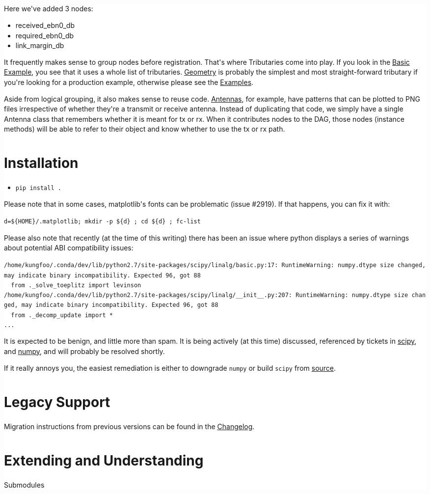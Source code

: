 Here we've added 3 nodes:
 * received_ebn0_db
 * required_ebn0_db
 * link_margin_db

It frequently makes sense to group nodes before registration.  That's
where Tributaries come into play.  If you look in the [Basic
Example](examples/basic.py), you see that it uses a whole list of
tributaries.  [Geometry](pylink/tributaries/geometry.py) is probably
the simplest and most straight-forward tributary if you're looking for
a production example, otherwise please see the [Examples](examples/).

Aside from logical grouping, it also makes sense to reuse code.
[Antennas](pylink/tributaries/antenna.py), for example, have patterns
that can be plotted to PNG files irrespective of whether they're a
transmit or receive antenna.  Instead of duplicating that code, we
simply have a single Antenna class that remembers whether it is meant
for tx or rx.  When it contributes nodes to the DAG, those nodes
(instance methods) will be able to refer to their object and know
whether to use the tx or rx path.


Installation
=============

 * `pip install .`


Please note that in some cases, matplotlib's fonts can be problematic
(issue #2919).  If that happens, you can fix it with:

```d=${HOME}/.matplotlib; mkdir -p ${d} ; cd ${d} ; fc-list```

Please also note that recently (at the time of this writing) there has
been an issue where python displays a series of warnings about
potential ABI compatibility issues:

```
/home/kungfoo/.conda/dev/lib/python2.7/site-packages/scipy/linalg/basic.py:17: RuntimeWarning: numpy.dtype size changed, may indicate binary incompatibility. Expected 96, got 88
  from ._solve_toeplitz import levinson
/home/kungfoo/.conda/dev/lib/python2.7/site-packages/scipy/linalg/__init__.py:207: RuntimeWarning: numpy.dtype size changed, may indicate binary incompatibility. Expected 96, got 88
  from ._decomp_update import *
...
```

It is expected to be benign, and little more than spam.  It is being
actively (at this time) discussed, referenced by tickets in
[scipy](https://github.com/scipy/scipy/issues/6587), and
[numpy](https://github.com/numpy/numpy/pull/11634), and will probably
be resolved shortly.

If it really annoys you, the easiest remediation is either to
downgrade `numpy` or build `scipy` from
[source](https://scipy.github.io/devdocs/building/macosx.html).


Legacy Support
==============

Migration instructions from previous versions can be found in the
[Changelog](CHANGELOG.md).

Extending and Understanding
===========================

Submodules
```